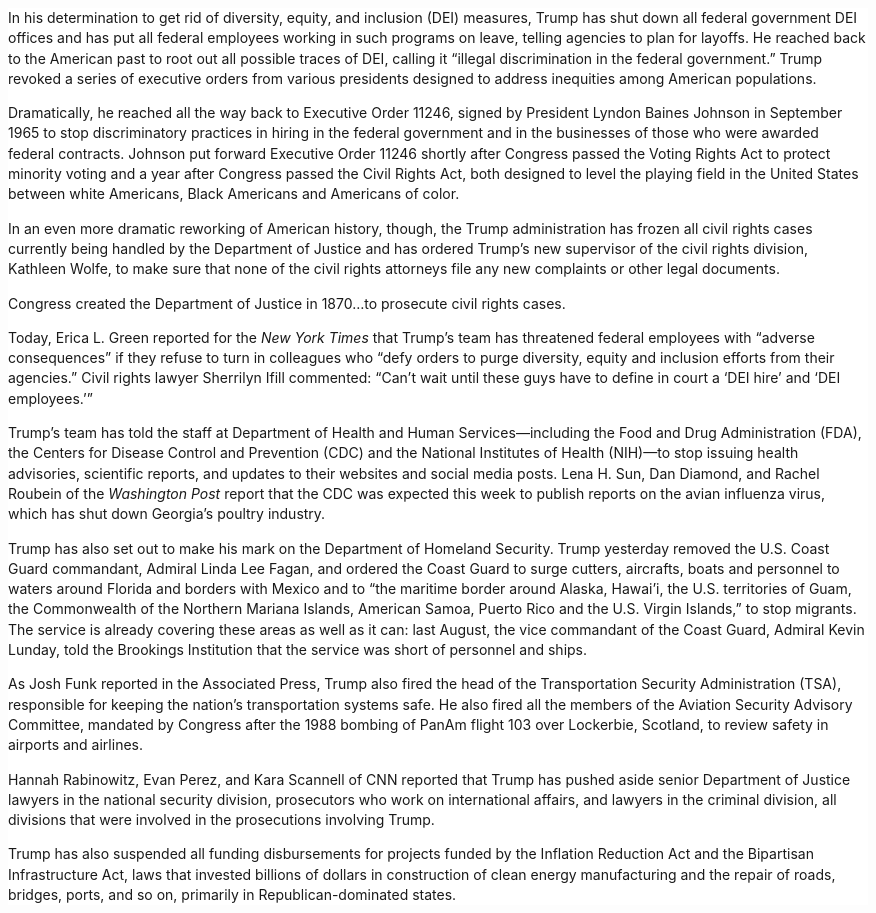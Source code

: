 In his determination to get rid of diversity, equity, and inclusion (DEI) measures, Trump has shut down all federal government DEI offices and has put all federal employees working in such programs on leave, telling agencies to plan for layoffs. He reached back to the American past to root out all possible traces of DEI, calling it “illegal discrimination in the federal government.” Trump revoked a series of executive orders from various presidents designed to address inequities among American populations.

Dramatically, he reached all the way back to Executive Order 11246, signed by President Lyndon Baines Johnson in September 1965 to stop discriminatory practices in hiring in the federal government and in the businesses of those who were awarded federal contracts. Johnson put forward Executive Order 11246 shortly after Congress passed the Voting Rights Act to protect minority voting and a year after Congress passed the Civil Rights Act, both designed to level the playing field in the United States between white Americans, Black Americans and Americans of color.

In an even more dramatic reworking of American history, though, the Trump administration has frozen all civil rights cases currently being handled by the Department of Justice and has ordered Trump’s new supervisor of the civil rights division, Kathleen Wolfe, to make sure that none of the civil rights attorneys file any new complaints or other legal documents.

Congress created the Department of Justice in 1870…to prosecute civil rights cases.

Today, Erica L. Green reported for the *New York Times* that Trump’s team has threatened federal employees with “adverse consequences” if they refuse to turn in colleagues who “defy orders to purge diversity, equity and inclusion efforts from their agencies.” Civil rights lawyer Sherrilyn Ifill commented: “Can’t wait until these guys have to define in court a ‘DEI hire’ and ‘DEI employees.’”

Trump’s team has told the staff at Department of Health and Human Services—including the Food and Drug Administration (FDA), the Centers for Disease Control and Prevention (CDC) and the National Institutes of Health (NIH)—to stop issuing health advisories, scientific reports, and updates to their websites and social media posts. Lena H. Sun, Dan Diamond, and Rachel Roubein of the *Washington Post* report that the CDC was expected this week to publish reports on the avian influenza virus, which has shut down Georgia’s poultry industry.

Trump has also set out to make his mark on the Department of Homeland Security. Trump yesterday removed the U.S. Coast Guard commandant, Admiral Linda Lee Fagan, and ordered the Coast Guard to surge cutters, aircrafts, boats and personnel to waters around Florida and borders with Mexico and to “the maritime border around Alaska, Hawai’i, the U.S. territories of Guam, the Commonwealth of the Northern Mariana Islands, American Samoa, Puerto Rico and the U.S. Virgin Islands,” to stop migrants. The service is already covering these areas as well as it can: last August, the vice commandant of the Coast Guard, Admiral Kevin Lunday, told the Brookings Institution that the service was short of personnel and ships.

As Josh Funk reported in the Associated Press, Trump also fired the head of the Transportation Security Administration (TSA), responsible for keeping the nation’s transportation systems safe. He also fired all the members of the Aviation Security Advisory Committee, mandated by Congress after the 1988 bombing of PanAm flight 103 over Lockerbie, Scotland, to review safety in airports and airlines.

Hannah Rabinowitz, Evan Perez, and Kara Scannell of CNN reported that Trump has pushed aside senior Department of Justice lawyers in the national security division, prosecutors who work on international affairs, and lawyers in the criminal division, all divisions that were involved in the prosecutions involving Trump.

Trump has also suspended all funding disbursements for projects funded by the Inflation Reduction Act and the Bipartisan Infrastructure Act, laws that invested billions of dollars in construction of clean energy manufacturing and the repair of roads, bridges, ports, and so on, primarily in Republican-dominated states.
